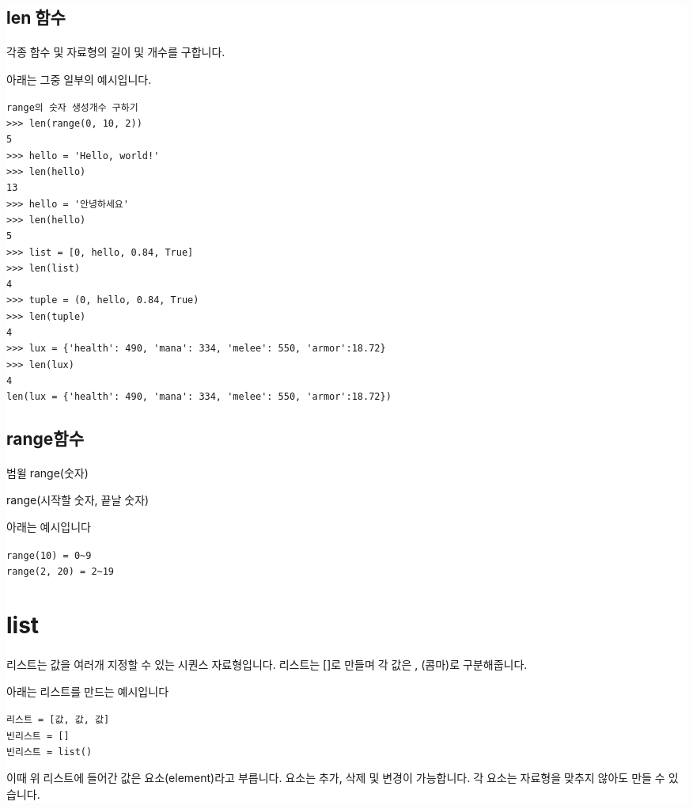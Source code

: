 ## len 함수
각종 함수 및 자료형의 길이 및 개수를 구합니다.

아래는 그중 일부의 예시입니다.
```
range의 숫자 생성개수 구하기
>>> len(range(0, 10, 2))
5
>>> hello = 'Hello, world!'
>>> len(hello)
13
>>> hello = '안녕하세요'
>>> len(hello)
5
>>> list = [0, hello, 0.84, True]
>>> len(list)
4
>>> tuple = (0, hello, 0.84, True)
>>> len(tuple)
4
>>> lux = {'health': 490, 'mana': 334, 'melee': 550, 'armor':18.72}
>>> len(lux)
4
len(lux = {'health': 490, 'mana': 334, 'melee': 550, 'armor':18.72})
```


## range함수
범윌
range(숫자)

range(시작할 숫자, 끝날 숫자)

아래는 예시입니다
```
range(10) = 0~9
range(2, 20) = 2~19
```

# list
리스트는 값을 여러개 지정할 수 있는 시퀀스 자료형입니다.
리스트는 []로 만들며 각 값은 , (콤마)로 구분해줍니다.

아래는 리스트를 만드는 예시입니다
```
리스트 = [값, 값, 값]
빈리스트 = [] 
빈리스트 = list()
```
이때 위 리스트에 들어간 값은 요소(element)라고 부릅니다.
요소는 추가, 삭제 및 변경이 가능합니다.
각 요소는 자료형을 맞추지 않아도 만들 수 있습니다.
